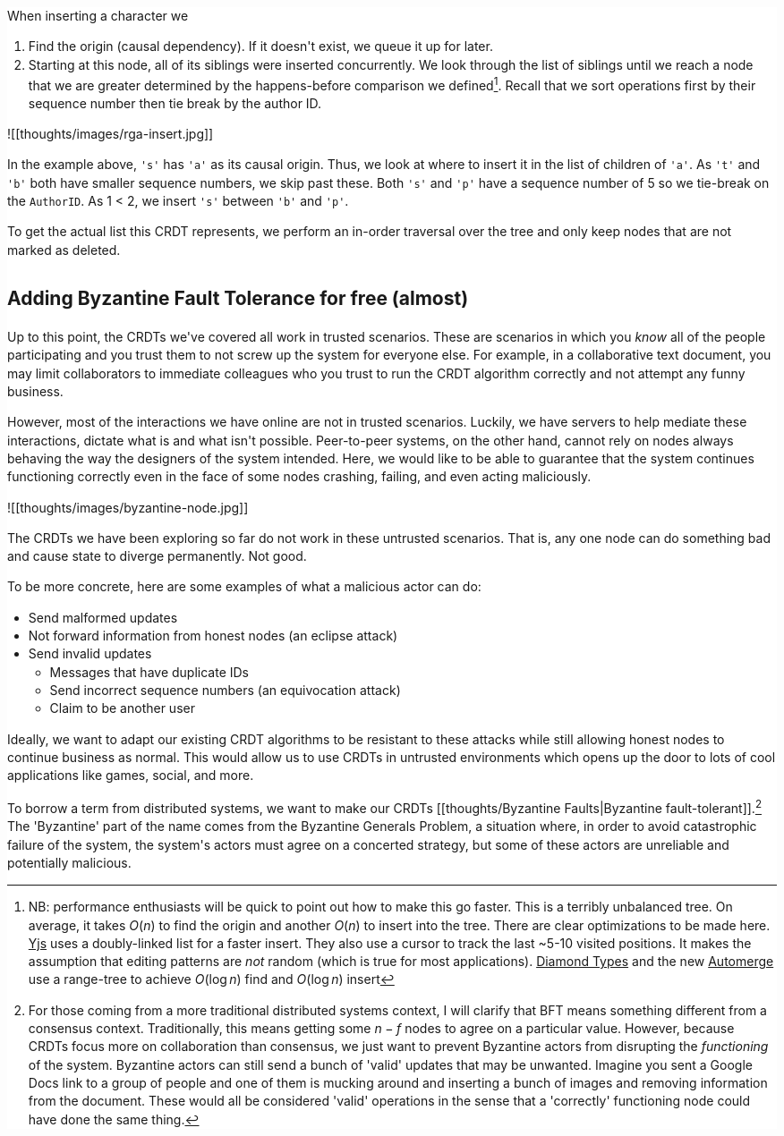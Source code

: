 When inserting a character we

1. Find the origin (causal dependency). If it doesn't exist, we queue it up for later.
2. Starting at this node, all of its siblings were inserted concurrently. We look through the list of siblings until we reach a node that we are greater determined by the happens-before comparison we defined[^6]. Recall that we sort operations first by their sequence number then tie break by the author ID.

![[thoughts/images/rga-insert.jpg]]

In the example above, `'s'` has `'a'` as its causal origin. Thus, we look at where to insert it in the list of children of `'a'`. As `'t'` and `'b'` both have smaller sequence numbers, we skip past these. Both `'s'` and `'p'` have a sequence number of 5 so we tie-break on the `AuthorID`. As 1 < 2, we insert `'s'` between `'b'` and `'p'`.

To get the actual list this CRDT represents, we perform an in-order traversal over the tree and only keep nodes that are not marked as deleted.

[^6]: NB: performance enthusiasts will be quick to point out how to make this go faster. This is a terribly unbalanced tree. On average, it takes $O(n)$ to find the origin and another $O(n)$ to insert into the tree. There are clear optimizations to be made here. [Yjs](https://github.com/yjs/yjs) uses a doubly-linked list for a faster insert. They also use a cursor to track the last ~5-10 visited positions. It makes the assumption that editing patterns are _not_ random (which is true for most applications). [Diamond Types](https://github.com/josephg/diamond-types) and the new [Automerge](https://github.com/automerge/automerge-rs) use a range-tree to achieve $O(\log n)$ find and $O(\log n)$ insert

## Adding Byzantine Fault Tolerance for free (almost)

Up to this point, the CRDTs we've covered all work in trusted scenarios. These are scenarios in which you _know_ all of the people participating and you trust them to not screw up the system for everyone else. For example, in a collaborative text document, you may limit collaborators to immediate colleagues who you trust to run the CRDT algorithm correctly and not attempt any funny business.

However, most of the interactions we have online are not in trusted scenarios. Luckily, we have servers to help mediate these interactions, dictate what is and what isn't possible. Peer-to-peer systems, on the other hand, cannot rely on nodes always behaving the way the designers of the system intended. Here, we would like to be able to guarantee that the system continues functioning correctly even in the face of some nodes crashing, failing, and even acting maliciously.

![[thoughts/images/byzantine-node.jpg]]

The CRDTs we have been exploring so far do not work in these untrusted scenarios. That is, any one node can do something bad and cause state to diverge permanently. Not good.

To be more concrete, here are some examples of what a malicious actor can do:

- Send malformed updates
- Not forward information from honest nodes (an eclipse attack)
- Send invalid updates
  - Messages that have duplicate IDs
  - Send incorrect sequence numbers (an equivocation attack)
  - Claim to be another user

Ideally, we want to adapt our existing CRDT algorithms to be resistant to these attacks while still allowing honest nodes to continue business as normal. This would allow us to use CRDTs in untrusted environments which opens up the door to lots of cool applications like games, social, and more.

To borrow a term from distributed systems, we want to make our CRDTs [[thoughts/Byzantine Faults|Byzantine fault-tolerant]].[^7] The 'Byzantine' part of the name comes from the Byzantine Generals Problem, a situation where, in order to avoid catastrophic failure of the system, the system's actors must agree on a concerted strategy, but some of these actors are unreliable and potentially malicious.


[^1]: There are ways you can mitigate this by 'predicting' a successful outcome. However, if the actual write/read fails, we may need to rollback what the user sees which is not ideal from a user experience perspective
[^2]: NB: there is actually two main subtypes of CRDTs. [[thoughts/CRDT#Operation-based|CmRDTs]] or commutative replicated data types are based off of exchanging messages which contain single operations. [[thoughts/CRDT#State-based|CvRDTs]] or convergent replicated data types send their whole state. They are also sometimes called operation-based and state-based CRDTs respectively. The rest of this blog post assumes CRDT to mean operation-based CRDTs.
[^3]: The [[thoughts/CALM Theorem|CALM Theorem]] states that anything that is logically monotonic (read: append-only) can be made into a CRDT. Non-monotonic things may 'retract' previous statements.
[^4]: Garbage collection + rebalancing technically requires achieving [[thoughts/consensus|consensus]] on nodes in order to do this. "So, as far as I know, we would need a consensus protocol attached to the CRDT in order to get garbage collection / compaction." [(#2)](https://github.com/ipfs-inactive/dynamic-data-and-capabilities/issues/2)
[^5]: This is formulated in a more formal manner in [[thoughts/I-Confluence]]
[^7]: For those coming from a more traditional distributed systems context, I will clarify that BFT means something different from a consensus context. Traditionally, this means getting some $n-f$ nodes to agree on a particular value. However, because CRDTs focus more on collaboration than consensus, we just want to prevent Byzantine actors from disrupting the _functioning_ of the system. Byzantine actors can still send a bunch of 'valid' updates that may be unwanted. Imagine you sent a Google Docs link to a group of people and one of them is mucking around and inserting a bunch of images and removing information from the document. These would all be considered 'valid' operations in the sense that a 'correctly' functioning node could have done the same thing.
[^8]: See notes on the [[thoughts/PSL-FLM Impossibility Result]]. We use a [[thoughts/Public-key Infrastructure|PKI]] assumption to get around this result.
[^9]: As pointed out by [Bartosz Sypytkowski](https://twitter.com/Horusiath), this assumes that the schema is static and never changes, which may be not the case in many practical scenarios. Additionally, because of the nature of CRDTs, schema updates may be acknowledged by peers in different points in time. This is an ongoing area of research